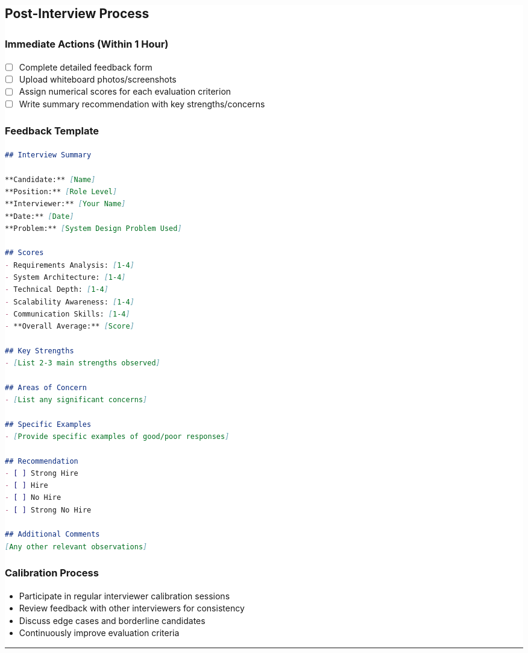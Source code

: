 ## Post-Interview Process

### Immediate Actions (Within 1 Hour)
- [ ] Complete detailed feedback form
- [ ] Upload whiteboard photos/screenshots
- [ ] Assign numerical scores for each evaluation criterion
- [ ] Write summary recommendation with key strengths/concerns

### Feedback Template

```markdown
## Interview Summary

**Candidate:** [Name]
**Position:** [Role Level]
**Interviewer:** [Your Name]
**Date:** [Date]
**Problem:** [System Design Problem Used]

## Scores
- Requirements Analysis: [1-4]
- System Architecture: [1-4]
- Technical Depth: [1-4]
- Scalability Awareness: [1-4]
- Communication Skills: [1-4]
- **Overall Average:** [Score]

## Key Strengths
- [List 2-3 main strengths observed]

## Areas of Concern
- [List any significant concerns]

## Specific Examples
- [Provide specific examples of good/poor responses]

## Recommendation
- [ ] Strong Hire
- [ ] Hire  
- [ ] No Hire
- [ ] Strong No Hire

## Additional Comments
[Any other relevant observations]
```

### Calibration Process
- Participate in regular interviewer calibration sessions
- Review feedback with other interviewers for consistency
- Discuss edge cases and borderline candidates
- Continuously improve evaluation criteria

---